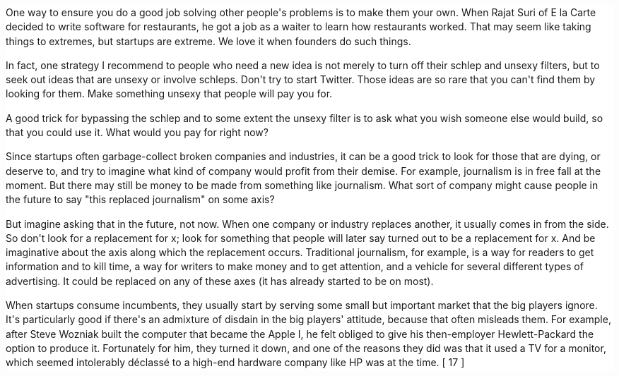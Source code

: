 
 One way to ensure you do a good job solving other people's problems
is to make them your own. When Rajat Suri of E la Carte decided
to write software for restaurants, he got a job as a waiter to learn
how restaurants worked. That may seem like taking things to extremes,
but startups are extreme. We love it when founders do such things.
   

  

 In fact, one strategy I recommend to people who need a new idea is
not merely to turn off their schlep and unsexy filters, but to seek
out ideas that are unsexy or involve schleps. Don't try to start
Twitter. Those ideas are so rare that you can't find them by looking
for them. Make something unsexy that people will pay you for.
   

  

 A good trick for bypassing the schlep and to some extent the unsexy
filter is to ask what you wish someone else would build, so that
you could use it. What would you pay for right now?
   

  

 Since startups often garbage\-collect broken companies and industries,
it can be a good trick to look for those that are dying, or deserve
to, and try to imagine what kind of company would profit from their
demise. For example, journalism is in free fall at the moment.
But there may still be money to be made from something like journalism.
What sort of company might cause people in the future to say "this
replaced journalism" on some axis?
   

  

 But imagine asking that in the future, not now. When one company
or industry replaces another, it usually comes in from the side.
So don't look for a replacement for x; look for something that
people will later say turned out to be a replacement for x. And
be imaginative about the axis along which the replacement occurs.
Traditional journalism, for example, is a way for readers to get
information and to kill time, a way for writers to make money and
to get attention, and a vehicle for several different types of
advertising. It could be replaced on any of these axes (it has
already started to be on most).
   

  

 When startups consume incumbents, they usually start by serving
some small but important market that the big players ignore. It's
particularly good if there's an admixture of disdain in the big
players' attitude, because that often misleads them. For example,
after Steve Wozniak built the computer that became the Apple I, he
felt obliged to give his then\-employer Hewlett\-Packard the option
to produce it. Fortunately for him, they turned it down, and one
of the reasons they did was that it used a TV for a monitor, which
seemed intolerably déclassé to a high\-end hardware company like HP
was at the time.
 \[
 17
 ]
   